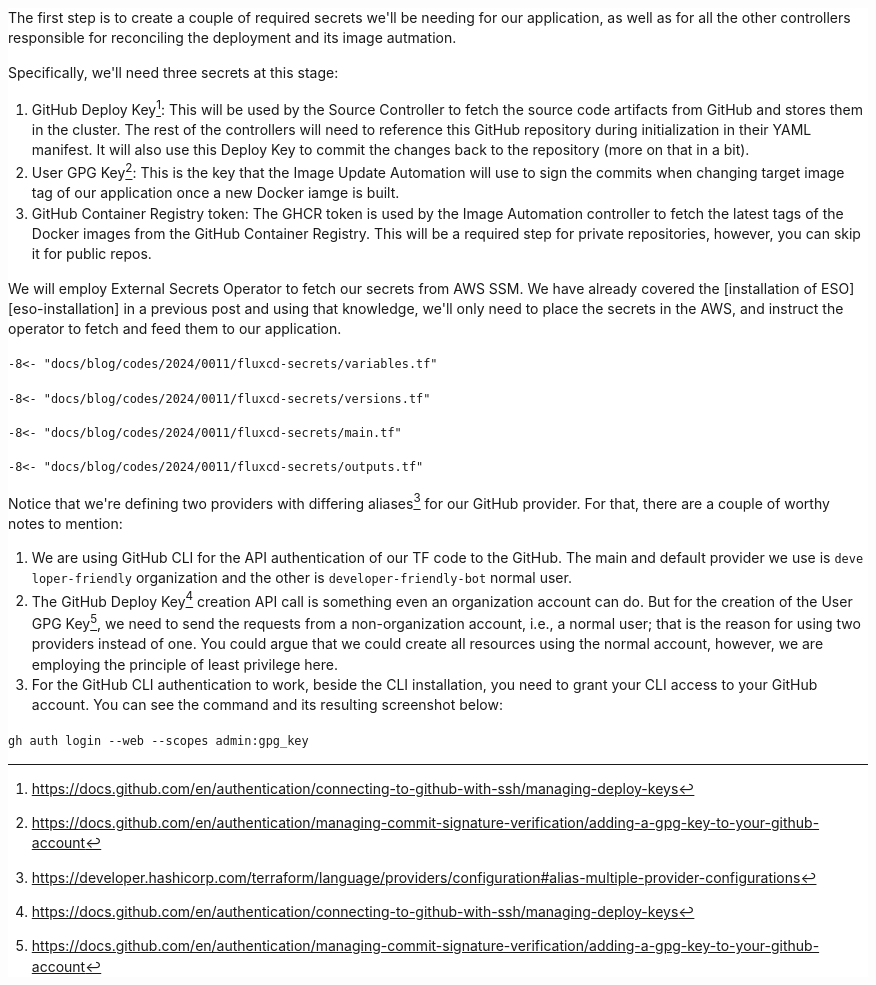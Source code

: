 The first step is to create a couple of required secrets we'll be needing for
our application, as well as for all the other controllers responsible for
reconciling the deployment and its image autmation.

Specifically, we'll need three secrets at this stage:

1. GitHub Deploy Key[^12]: This will be used by the Source Controller to fetch the
   source code artifacts from GitHub and stores them in the cluster. The rest
   of the controllers will need to reference this GitHub repository during
   initialization in their YAML manifest. It will also use this Deploy Key
   to commit the changes back to the repository (more on that in a bit).
2. User GPG Key[^13]: This is the key that the Image Update Automation will use
   to sign the commits when changing target image tag of our application
   once a new Docker iamge is built.
3. GitHub Container Registry token: The GHCR token is used by the Image
   Automation controller to fetch the latest tags of the Docker images from
   the GitHub Container Registry. This will be a required step for private
   repositories, however, you can skip it for public repos.

We will employ External Secrets Operator to fetch our secrets from AWS SSM.
We have already covered the [installation of ESO][eso-installation] in a
previous post and using that knowledge, we'll only need to place the secrets in
the AWS, and instruct the operator to fetch and feed them to our application.

```hcl title="fluxcd-secrets/variables.tf" hl_lines="37 43"
-8<- "docs/blog/codes/2024/0011/fluxcd-secrets/variables.tf"
```

```hcl title="fluxcd-secrets/versions.tf" hl_lines="23 27-28"
-8<- "docs/blog/codes/2024/0011/fluxcd-secrets/versions.tf"
```

```hcl title="fluxcd-secrets/main.tf" hl_lines="12"
-8<- "docs/blog/codes/2024/0011/fluxcd-secrets/main.tf"
```

```hcl title="fluxcd-secrets/outputs.tf"
-8<- "docs/blog/codes/2024/0011/fluxcd-secrets/outputs.tf"
```

Notice that we're defining two providers with differing aliases[^14] for our
GitHub provider. For that, there are a couple of worthy notes to mention:

1. We are using GitHub CLI for the API authentication of our TF code to the
   GitHub. The main and default provider we use is `developer-friendly`
   organization and the other is `developer-friendly-bot` normal user.
2. The GitHub Deploy Key[^12] creation API call is something even an organization
   account can do. But for the creation of the User GPG Key[^13], we need to
   send the requests from a non-organization account, i.e., a normal user; that
   is the reason for using two providers instead of one. You could argue that
   we could create all resources using the normal account, however, we are
   employing the principle of least privilege here.
3. For the GitHub CLI authentication to work, beside the CLI installation, you
   need to grant your CLI access to your GitHub account. You can see the
   command and its resulting screenshot below:

```shell title="" linenums="0"
gh auth login --web --scopes admin:gpg_key
```


[^1]: https://fluxcd.io/flux/components/image/
[^2]: https://fluxcd.io/flux/components/notification/
[^3]: https://kubectl.docs.kubernetes.io/references/kustomize/kustomization/
[^4]: https://gateway-api.sigs.k8s.io/
[^5]: https://kubernetes.io/docs/concepts/services-networking/ingress-controllers/
[^6]: https://github.com/cli/cli/releases/tag/v2.49.1
[^7]: https://fluxcd.io/flux/components/source/
[^8]: https://github.com/fluxcd/source-controller/tree/v1.3.0
[^9]: https://github.com/fluxcd/image-automation-controller/tree/v0.38.0
[^10]: https://github.com/fluxcd/notification-controller/tree/v1.3.0
[^11]: https://fluxcd.io/flux/components/notification/receivers/#type
[^12]: https://docs.github.com/en/authentication/connecting-to-github-with-ssh/managing-deploy-keys
[^13]: https://docs.github.com/en/authentication/managing-commit-signature-verification/adding-a-gpg-key-to-your-github-account
[^14]: https://developer.hashicorp.com/terraform/language/providers/configuration#alias-multiple-provider-configurations
[^15]: https://fluxcd.io/flux/components/source/gitrepositories/#secret-reference
[^16]: https://docs.github.com/en/authentication/keeping-your-account-and-data-secure/githubs-ssh-key-fingerprints
[^17]: https://github.com/octo-sts
[^18]: https://fluxcd.io/flux/guides/image-update/#configure-image-update-for-custom-resources
[^19]: https://semver.org/
[^20]: https://kubernetes.io/docs/reference/kubernetes-api/cluster-resources/event-v1/
[^21]: https://github.com/fluxcd/notification-controller/blob/580497beeb8bee4cee99163bb63fba679cd2d735/api/v1beta1/alert_types.go#L39
[^22]: https://github.com/prometheus-operator/prometheus-operator/discussions/3733#discussioncomment-8237810
[cert-manager-installation]: ./0010-cert-manager.md#step-3-use-the-tls-certificates-in-gateway
[eso-installation]: ./0009-external-secrets-aks-to-aws-ssm.md